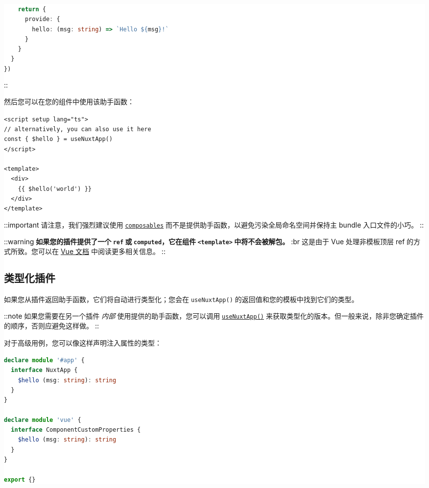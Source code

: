 ```ts twoslash [plugins/hello-object-syntax.ts]
    return {
      provide: {
        hello: (msg: string) => `Hello ${msg}!`
      }
    }
  }
})
```
::

然后您可以在您的组件中使用该助手函数：

```vue [components/Hello.vue]
<script setup lang="ts">
// alternatively, you can also use it here
const { $hello } = useNuxtApp()
</script>

<template>
  <div>
    {{ $hello('world') }}
  </div>
</template>
```

::important
请注意，我们强烈建议使用 [`composables`](/docs/guide/directory-structure/composables) 而不是提供助手函数，以避免污染全局命名空间并保持主 bundle 入口文件的小巧。
::

::warning
**如果您的插件提供了一个 `ref` 或 `computed`，它在组件 `<template>` 中将不会被解包。** :br
这是由于 Vue 处理非模板顶层 ref 的方式所致。您可以在 [Vue 文档](https://vuejs.org/guide/essentials/reactivity-fundamentals.html#caveat-when-unwrapping-in-templates) 中阅读更多相关信息。
::

## 类型化插件

如果您从插件返回助手函数，它们将自动进行类型化；您会在 `useNuxtApp()` 的返回值和您的模板中找到它们的类型。

::note
如果您需要在另一个插件 _内部_ 使用提供的助手函数，您可以调用 [`useNuxtApp()`](/docs/api/composables/use-nuxt-app) 来获取类型化的版本。但一般来说，除非您确定插件的顺序，否则应避免这样做。
::

对于高级用例，您可以像这样声明注入属性的类型：

```ts [index.d.ts]
declare module '#app' {
  interface NuxtApp {
    $hello (msg: string): string
  }
}

declare module 'vue' {
  interface ComponentCustomProperties {
    $hello (msg: string): string
  }
}

export {}
```
